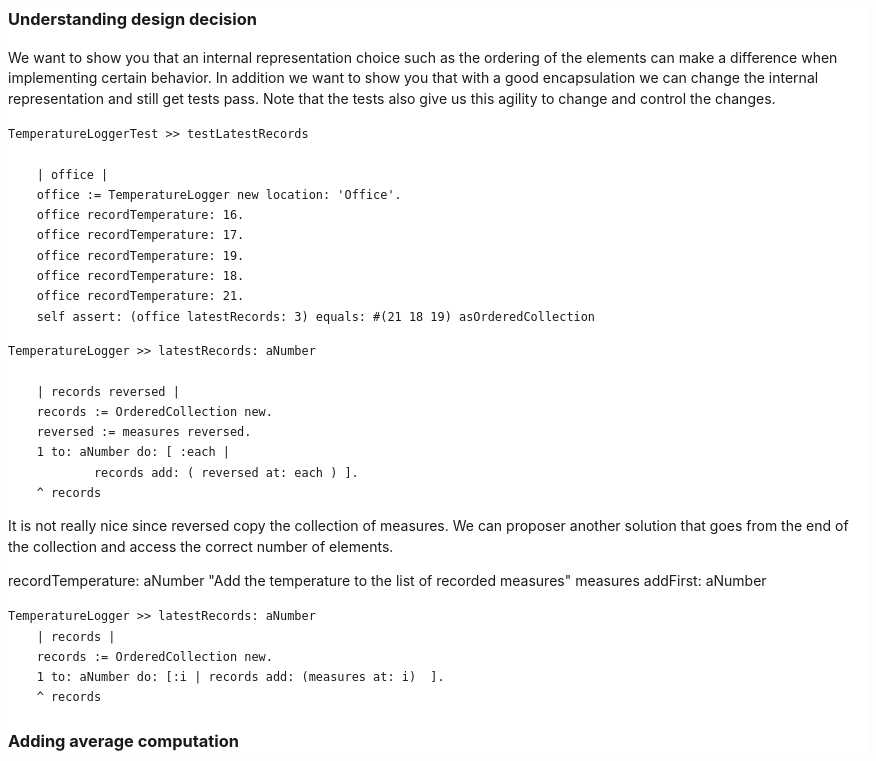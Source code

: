 
### Understanding design decision


We want to show you that an internal representation choice such as the ordering of the elements can make a difference
when implementing certain behavior. In addition we want to show you that with a good encapsulation we can change the internal representation and still get tests pass. Note that the tests also give us this agility to change and control the changes.


```
TemperatureLoggerTest >> testLatestRecords

    | office |
    office := TemperatureLogger new location: 'Office'.
    office recordTemperature: 16.
    office recordTemperature: 17.
    office recordTemperature: 19.
    office recordTemperature: 18.
    office recordTemperature: 21.
    self assert: (office latestRecords: 3) equals: #(21 18 19) asOrderedCollection
```




```
TemperatureLogger >> latestRecords: aNumber

    | records reversed |
    records := OrderedCollection new.
    reversed := measures reversed.
    1 to: aNumber do: [ :each |
            records add: ( reversed at: each ) ].
    ^ records
```


It is not really nice since reversed copy the collection of measures. 
We can proposer another solution that goes from the end of the collection and 
access the correct number of elements.


recordTemperature: aNumber
    "Add the temperature to the list of recorded measures"
    measures addFirst: aNumber

```
TemperatureLogger >> latestRecords: aNumber
    | records |
    records := OrderedCollection new.
    1 to: aNumber do: [:i | records add: (measures at: i)  ].
    ^ records
```


### Adding average computation
